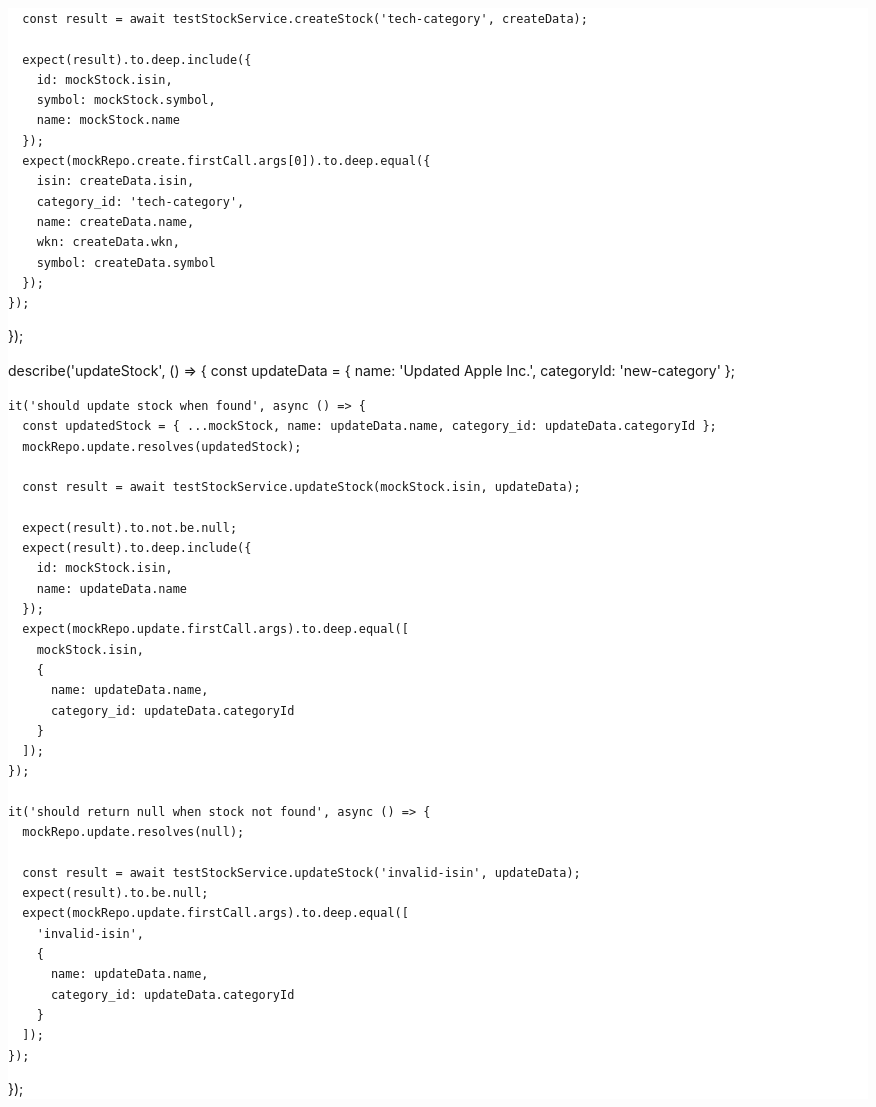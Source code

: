       const result = await testStockService.createStock('tech-category', createData);

      expect(result).to.deep.include({
        id: mockStock.isin,
        symbol: mockStock.symbol,
        name: mockStock.name
      });
      expect(mockRepo.create.firstCall.args[0]).to.deep.equal({
        isin: createData.isin,
        category_id: 'tech-category',
        name: createData.name,
        wkn: createData.wkn,
        symbol: createData.symbol
      });
    });
  });

  describe('updateStock', () => {
    const updateData = {
      name: 'Updated Apple Inc.',
      categoryId: 'new-category'
    };

    it('should update stock when found', async () => {
      const updatedStock = { ...mockStock, name: updateData.name, category_id: updateData.categoryId };
      mockRepo.update.resolves(updatedStock);

      const result = await testStockService.updateStock(mockStock.isin, updateData);

      expect(result).to.not.be.null;
      expect(result).to.deep.include({
        id: mockStock.isin,
        name: updateData.name
      });
      expect(mockRepo.update.firstCall.args).to.deep.equal([
        mockStock.isin,
        {
          name: updateData.name,
          category_id: updateData.categoryId
        }
      ]);
    });

    it('should return null when stock not found', async () => {
      mockRepo.update.resolves(null);

      const result = await testStockService.updateStock('invalid-isin', updateData);
      expect(result).to.be.null;
      expect(mockRepo.update.firstCall.args).to.deep.equal([
        'invalid-isin',
        {
          name: updateData.name,
          category_id: updateData.categoryId
        }
      ]);
    });
  });
